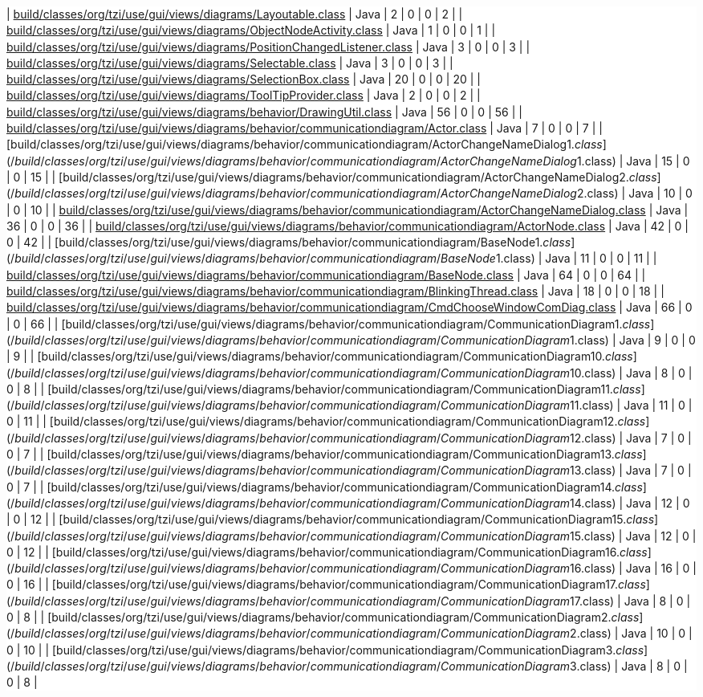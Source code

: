 | [build/classes/org/tzi/use/gui/views/diagrams/Layoutable.class](/build/classes/org/tzi/use/gui/views/diagrams/Layoutable.class) | Java | 2 | 0 | 0 | 2 |
| [build/classes/org/tzi/use/gui/views/diagrams/ObjectNodeActivity.class](/build/classes/org/tzi/use/gui/views/diagrams/ObjectNodeActivity.class) | Java | 1 | 0 | 0 | 1 |
| [build/classes/org/tzi/use/gui/views/diagrams/PositionChangedListener.class](/build/classes/org/tzi/use/gui/views/diagrams/PositionChangedListener.class) | Java | 3 | 0 | 0 | 3 |
| [build/classes/org/tzi/use/gui/views/diagrams/Selectable.class](/build/classes/org/tzi/use/gui/views/diagrams/Selectable.class) | Java | 3 | 0 | 0 | 3 |
| [build/classes/org/tzi/use/gui/views/diagrams/SelectionBox.class](/build/classes/org/tzi/use/gui/views/diagrams/SelectionBox.class) | Java | 20 | 0 | 0 | 20 |
| [build/classes/org/tzi/use/gui/views/diagrams/ToolTipProvider.class](/build/classes/org/tzi/use/gui/views/diagrams/ToolTipProvider.class) | Java | 2 | 0 | 0 | 2 |
| [build/classes/org/tzi/use/gui/views/diagrams/behavior/DrawingUtil.class](/build/classes/org/tzi/use/gui/views/diagrams/behavior/DrawingUtil.class) | Java | 56 | 0 | 0 | 56 |
| [build/classes/org/tzi/use/gui/views/diagrams/behavior/communicationdiagram/Actor.class](/build/classes/org/tzi/use/gui/views/diagrams/behavior/communicationdiagram/Actor.class) | Java | 7 | 0 | 0 | 7 |
| [build/classes/org/tzi/use/gui/views/diagrams/behavior/communicationdiagram/ActorChangeNameDialog$1.class](/build/classes/org/tzi/use/gui/views/diagrams/behavior/communicationdiagram/ActorChangeNameDialog$1.class) | Java | 15 | 0 | 0 | 15 |
| [build/classes/org/tzi/use/gui/views/diagrams/behavior/communicationdiagram/ActorChangeNameDialog$2.class](/build/classes/org/tzi/use/gui/views/diagrams/behavior/communicationdiagram/ActorChangeNameDialog$2.class) | Java | 10 | 0 | 0 | 10 |
| [build/classes/org/tzi/use/gui/views/diagrams/behavior/communicationdiagram/ActorChangeNameDialog.class](/build/classes/org/tzi/use/gui/views/diagrams/behavior/communicationdiagram/ActorChangeNameDialog.class) | Java | 36 | 0 | 0 | 36 |
| [build/classes/org/tzi/use/gui/views/diagrams/behavior/communicationdiagram/ActorNode.class](/build/classes/org/tzi/use/gui/views/diagrams/behavior/communicationdiagram/ActorNode.class) | Java | 42 | 0 | 0 | 42 |
| [build/classes/org/tzi/use/gui/views/diagrams/behavior/communicationdiagram/BaseNode$1.class](/build/classes/org/tzi/use/gui/views/diagrams/behavior/communicationdiagram/BaseNode$1.class) | Java | 11 | 0 | 0 | 11 |
| [build/classes/org/tzi/use/gui/views/diagrams/behavior/communicationdiagram/BaseNode.class](/build/classes/org/tzi/use/gui/views/diagrams/behavior/communicationdiagram/BaseNode.class) | Java | 64 | 0 | 0 | 64 |
| [build/classes/org/tzi/use/gui/views/diagrams/behavior/communicationdiagram/BlinkingThread.class](/build/classes/org/tzi/use/gui/views/diagrams/behavior/communicationdiagram/BlinkingThread.class) | Java | 18 | 0 | 0 | 18 |
| [build/classes/org/tzi/use/gui/views/diagrams/behavior/communicationdiagram/CmdChooseWindowComDiag.class](/build/classes/org/tzi/use/gui/views/diagrams/behavior/communicationdiagram/CmdChooseWindowComDiag.class) | Java | 66 | 0 | 0 | 66 |
| [build/classes/org/tzi/use/gui/views/diagrams/behavior/communicationdiagram/CommunicationDiagram$1.class](/build/classes/org/tzi/use/gui/views/diagrams/behavior/communicationdiagram/CommunicationDiagram$1.class) | Java | 9 | 0 | 0 | 9 |
| [build/classes/org/tzi/use/gui/views/diagrams/behavior/communicationdiagram/CommunicationDiagram$10.class](/build/classes/org/tzi/use/gui/views/diagrams/behavior/communicationdiagram/CommunicationDiagram$10.class) | Java | 8 | 0 | 0 | 8 |
| [build/classes/org/tzi/use/gui/views/diagrams/behavior/communicationdiagram/CommunicationDiagram$11.class](/build/classes/org/tzi/use/gui/views/diagrams/behavior/communicationdiagram/CommunicationDiagram$11.class) | Java | 11 | 0 | 0 | 11 |
| [build/classes/org/tzi/use/gui/views/diagrams/behavior/communicationdiagram/CommunicationDiagram$12.class](/build/classes/org/tzi/use/gui/views/diagrams/behavior/communicationdiagram/CommunicationDiagram$12.class) | Java | 7 | 0 | 0 | 7 |
| [build/classes/org/tzi/use/gui/views/diagrams/behavior/communicationdiagram/CommunicationDiagram$13.class](/build/classes/org/tzi/use/gui/views/diagrams/behavior/communicationdiagram/CommunicationDiagram$13.class) | Java | 7 | 0 | 0 | 7 |
| [build/classes/org/tzi/use/gui/views/diagrams/behavior/communicationdiagram/CommunicationDiagram$14.class](/build/classes/org/tzi/use/gui/views/diagrams/behavior/communicationdiagram/CommunicationDiagram$14.class) | Java | 12 | 0 | 0 | 12 |
| [build/classes/org/tzi/use/gui/views/diagrams/behavior/communicationdiagram/CommunicationDiagram$15.class](/build/classes/org/tzi/use/gui/views/diagrams/behavior/communicationdiagram/CommunicationDiagram$15.class) | Java | 12 | 0 | 0 | 12 |
| [build/classes/org/tzi/use/gui/views/diagrams/behavior/communicationdiagram/CommunicationDiagram$16.class](/build/classes/org/tzi/use/gui/views/diagrams/behavior/communicationdiagram/CommunicationDiagram$16.class) | Java | 16 | 0 | 0 | 16 |
| [build/classes/org/tzi/use/gui/views/diagrams/behavior/communicationdiagram/CommunicationDiagram$17.class](/build/classes/org/tzi/use/gui/views/diagrams/behavior/communicationdiagram/CommunicationDiagram$17.class) | Java | 8 | 0 | 0 | 8 |
| [build/classes/org/tzi/use/gui/views/diagrams/behavior/communicationdiagram/CommunicationDiagram$2.class](/build/classes/org/tzi/use/gui/views/diagrams/behavior/communicationdiagram/CommunicationDiagram$2.class) | Java | 10 | 0 | 0 | 10 |
| [build/classes/org/tzi/use/gui/views/diagrams/behavior/communicationdiagram/CommunicationDiagram$3.class](/build/classes/org/tzi/use/gui/views/diagrams/behavior/communicationdiagram/CommunicationDiagram$3.class) | Java | 8 | 0 | 0 | 8 |